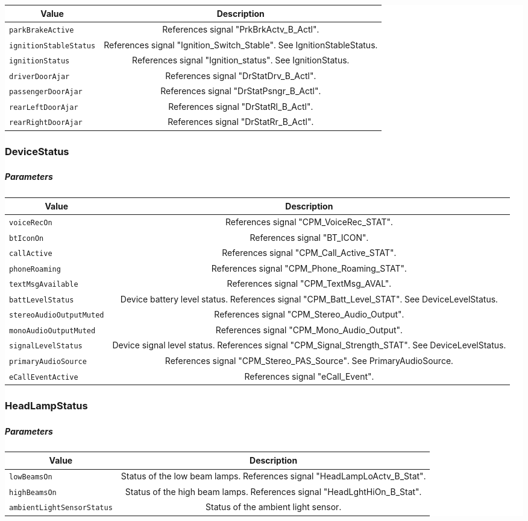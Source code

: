 | Value | Description | 
| ---------- |:-----------:|
|`parkBrakeActive`|References signal "PrkBrkActv_B_Actl".|
|`ignitionStableStatus`|References signal "Ignition_Switch_Stable". See IgnitionStableStatus.|
|`ignitionStatus`|References signal "Ignition_status". See IgnitionStatus.|
|`driverDoorAjar`|References signal "DrStatDrv_B_Actl".|
|`passengerDoorAjar`|References signal "DrStatPsngr_B_Actl".|
|`rearLeftDoorAjar`|References signal "DrStatRl_B_Actl".|
|`rearRightDoorAjar`|References signal "DrStatRr_B_Actl".|


### DeviceStatus
##### Parameters

| Value | Description | 
| ---------- |:-----------:|
|`voiceRecOn`|References signal "CPM_VoiceRec_STAT".|
|`btIconOn`|References signal "BT_ICON".|
|`callActive`|References signal "CPM_Call_Active_STAT".|
|`phoneRoaming`|References signal "CPM_Phone_Roaming_STAT".|
|`textMsgAvailable`|References signal "CPM_TextMsg_AVAL".|
|`battLevelStatus`|Device battery level status.  References signal "CPM_Batt_Level_STAT". See DeviceLevelStatus.|
|`stereoAudioOutputMuted`|References signal "CPM_Stereo_Audio_Output".|
|`monoAudioOutputMuted`|References signal "CPM_Mono_Audio_Output".|
|`signalLevelStatus`|Device signal level status.  References signal "CPM_Signal_Strength_STAT". See DeviceLevelStatus.|
|`primaryAudioSource`|References signal "CPM_Stereo_PAS_Source". See PrimaryAudioSource.|
|`eCallEventActive`|References signal "eCall_Event".|


### HeadLampStatus
##### Parameters

| Value | Description | 
| ---------- |:-----------:|
|`lowBeamsOn`|Status of the low beam lamps.  References signal "HeadLampLoActv_B_Stat".|
|`highBeamsOn`|Status of the high beam lamps.  References signal "HeadLghtHiOn_B_Stat".|
|`ambientLightSensorStatus`|Status of the ambient light sensor.|

